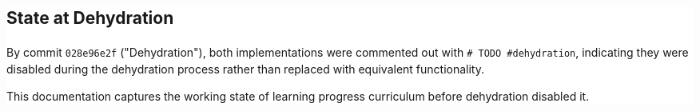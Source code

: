 ## State at Dehydration

By commit `028e96e2f` ("Dehydration"), both implementations were commented out with `# TODO #dehydration`, indicating they were disabled during the dehydration process rather than replaced with equivalent functionality.

This documentation captures the working state of learning progress curriculum before dehydration disabled it.